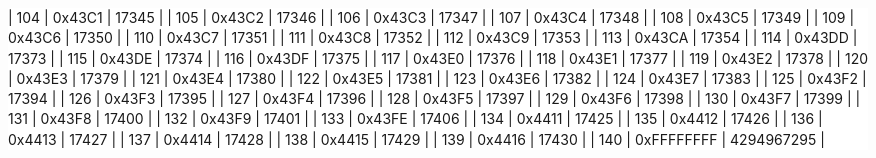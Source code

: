 |     104 | 0x43C1      |       17345 |
|     105 | 0x43C2      |       17346 |
|     106 | 0x43C3      |       17347 |
|     107 | 0x43C4      |       17348 |
|     108 | 0x43C5      |       17349 |
|     109 | 0x43C6      |       17350 |
|     110 | 0x43C7      |       17351 |
|     111 | 0x43C8      |       17352 |
|     112 | 0x43C9      |       17353 |
|     113 | 0x43CA      |       17354 |
|     114 | 0x43DD      |       17373 |
|     115 | 0x43DE      |       17374 |
|     116 | 0x43DF      |       17375 |
|     117 | 0x43E0      |       17376 |
|     118 | 0x43E1      |       17377 |
|     119 | 0x43E2      |       17378 |
|     120 | 0x43E3      |       17379 |
|     121 | 0x43E4      |       17380 |
|     122 | 0x43E5      |       17381 |
|     123 | 0x43E6      |       17382 |
|     124 | 0x43E7      |       17383 |
|     125 | 0x43F2      |       17394 |
|     126 | 0x43F3      |       17395 |
|     127 | 0x43F4      |       17396 |
|     128 | 0x43F5      |       17397 |
|     129 | 0x43F6      |       17398 |
|     130 | 0x43F7      |       17399 |
|     131 | 0x43F8      |       17400 |
|     132 | 0x43F9      |       17401 |
|     133 | 0x43FE      |       17406 |
|     134 | 0x4411      |       17425 |
|     135 | 0x4412      |       17426 |
|     136 | 0x4413      |       17427 |
|     137 | 0x4414      |       17428 |
|     138 | 0x4415      |       17429 |
|     139 | 0x4416      |       17430 |
|     140 | 0xFFFFFFFF  |  4294967295 |
